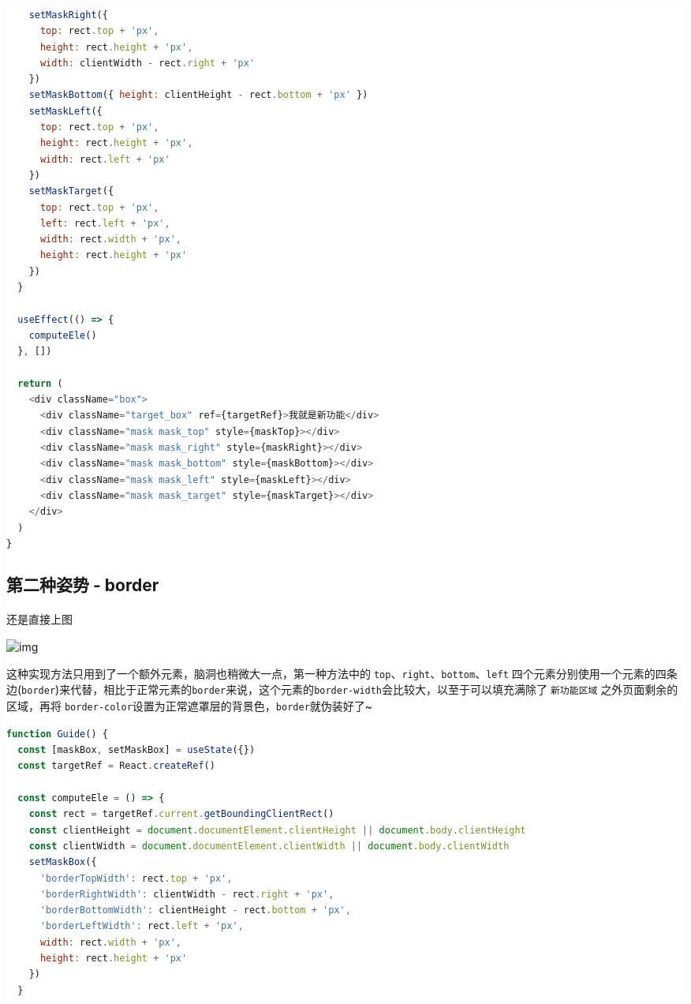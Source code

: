 ```js
    setMaskRight({
      top: rect.top + 'px',
      height: rect.height + 'px',
      width: clientWidth - rect.right + 'px'
    })
    setMaskBottom({ height: clientHeight - rect.bottom + 'px' })
    setMaskLeft({
      top: rect.top + 'px',
      height: rect.height + 'px',
      width: rect.left + 'px'
    })
    setMaskTarget({
      top: rect.top + 'px',
      left: rect.left + 'px',
      width: rect.width + 'px',
      height: rect.height + 'px'
    })
  }

  useEffect(() => {
    computeEle()
  }, [])
  
  return (
    <div className="box">
      <div className="target_box" ref={targetRef}>我就是新功能</div>
      <div className="mask mask_top" style={maskTop}></div>
      <div className="mask mask_right" style={maskRight}></div>
      <div className="mask mask_bottom" style={maskBottom}></div>
      <div className="mask mask_left" style={maskLeft}></div>
      <div className="mask mask_target" style={maskTarget}></div>
    </div>
  )
}
```

## 第二种姿势 - border

还是直接上图

![img](https://sf1-dycdn-tos.pstatp.com/obj/eden-cn/50eh7pbobog/influencerPlan/noviceGuidance/mask_4.jpg)

这种实现方法只用到了一个额外元素，脑洞也稍微大一点，第一种方法中的 `top`、`right`、`bottom`、`left` 四个元素分别使用一个元素的四条边(`border`)来代替，相比于正常元素的`border`来说，这个元素的`border-width`会比较大，以至于可以填充满除了 `新功能区域` 之外页面剩余的区域，再将 `border-color`设置为正常遮罩层的背景色，`border`就伪装好了~

```js
function Guide() {
  const [maskBox, setMaskBox] = useState({})
  const targetRef = React.createRef()

  const computeEle = () => {
    const rect = targetRef.current.getBoundingClientRect()
    const clientHeight = document.documentElement.clientHeight || document.body.clientHeight
    const clientWidth = document.documentElement.clientWidth || document.body.clientWidth
    setMaskBox({
      'borderTopWidth': rect.top + 'px',
      'borderRightWidth': clientWidth - rect.right + 'px',
      'borderBottomWidth': clientHeight - rect.bottom + 'px',
      'borderLeftWidth': rect.left + 'px',
      width: rect.width + 'px',
      height: rect.height + 'px'
    })
  }
```